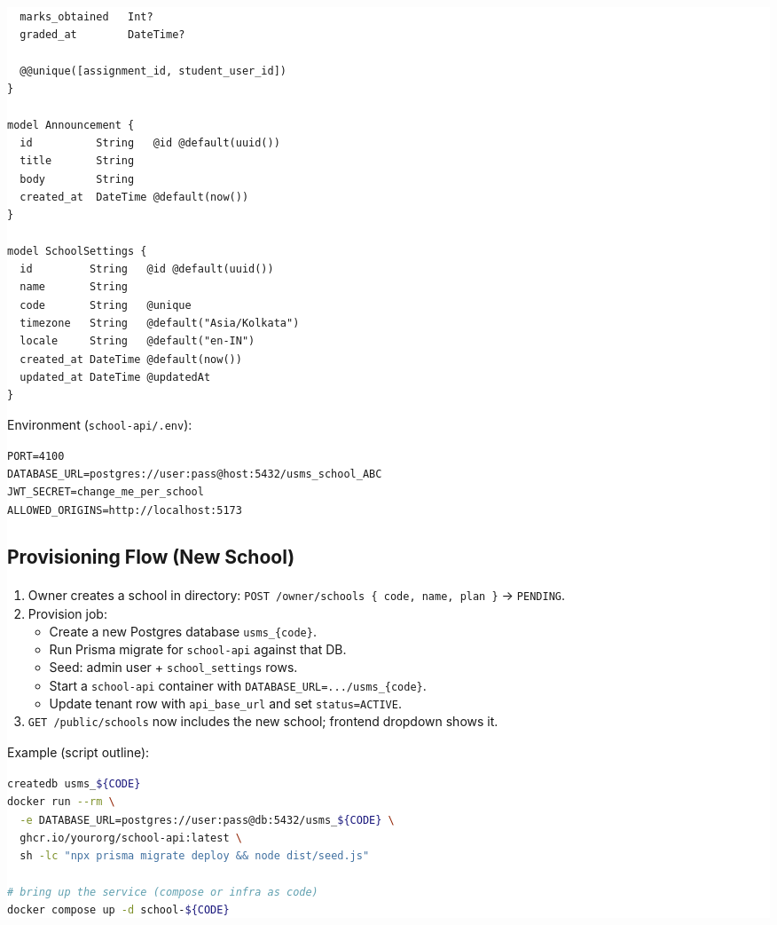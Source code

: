 ```prisma
  marks_obtained   Int?
  graded_at        DateTime?

  @@unique([assignment_id, student_user_id])
}

model Announcement {
  id          String   @id @default(uuid())
  title       String
  body        String
  created_at  DateTime @default(now())
}

model SchoolSettings {
  id         String   @id @default(uuid())
  name       String
  code       String   @unique
  timezone   String   @default("Asia/Kolkata")
  locale     String   @default("en-IN")
  created_at DateTime @default(now())
  updated_at DateTime @updatedAt
}
```

Environment (`school-api/.env`):

```env
PORT=4100
DATABASE_URL=postgres://user:pass@host:5432/usms_school_ABC
JWT_SECRET=change_me_per_school
ALLOWED_ORIGINS=http://localhost:5173
```


## Provisioning Flow (New School)

1. Owner creates a school in directory: `POST /owner/schools { code, name, plan }` → `PENDING`.
2. Provision job:
   - Create a new Postgres database `usms_{code}`.
   - Run Prisma migrate for `school-api` against that DB.
   - Seed: admin user + `school_settings` rows.
   - Start a `school-api` container with `DATABASE_URL=.../usms_{code}`.
   - Update tenant row with `api_base_url` and set `status=ACTIVE`.
3. `GET /public/schools` now includes the new school; frontend dropdown shows it.

Example (script outline):

```bash
createdb usms_${CODE}
docker run --rm \
  -e DATABASE_URL=postgres://user:pass@db:5432/usms_${CODE} \
  ghcr.io/yourorg/school-api:latest \
  sh -lc "npx prisma migrate deploy && node dist/seed.js"

# bring up the service (compose or infra as code)
docker compose up -d school-${CODE}
```
